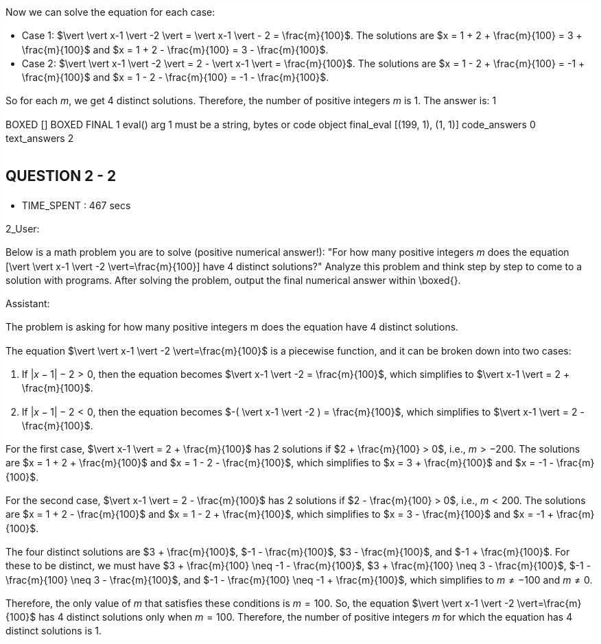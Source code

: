Now we can solve the equation for each case:

- Case 1: $\vert \vert x-1 \vert -2 \vert = \vert x-1 \vert - 2 = \frac{m}{100}$. The solutions are $x = 1 + 2 + \frac{m}{100} = 3 + \frac{m}{100}$ and $x = 1 + 2 - \frac{m}{100} = 3 - \frac{m}{100}$.
- Case 2: $\vert \vert x-1 \vert -2 \vert = 2 - \vert x-1 \vert = \frac{m}{100}$. The solutions are $x = 1 - 2 + \frac{m}{100} = -1 + \frac{m}{100}$ and $x = 1 - 2 - \frac{m}{100} = -1 - \frac{m}{100}$.

So for each $m$, we get 4 distinct solutions. Therefore, the number of positive integers $m$ is 1. The answer is: $1$

BOXED []
BOXED FINAL 1
eval() arg 1 must be a string, bytes or code object final_eval
[(199, 1), (1, 1)]
code_answers 0 text_answers 2



## QUESTION 2 - 2 
- TIME_SPENT : 467 secs

2_User:

Below is a math problem you are to solve (positive numerical answer!):
"For how many positive integers $m$ does the equation \[\vert \vert x-1 \vert -2 \vert=\frac{m}{100}\] have $4$ distinct solutions?"
Analyze this problem and think step by step to come to a solution with programs. After solving the problem, output the final numerical answer within \boxed{}.

Assistant:

 The problem is asking for how many positive integers m does the equation have 4 distinct solutions. 

The equation $\vert \vert x-1 \vert -2 \vert=\frac{m}{100}$ is a piecewise function, and it can be broken down into two cases:

1. If $\vert x-1 \vert -2 > 0$, then the equation becomes $\vert x-1 \vert -2 = \frac{m}{100}$, which simplifies to $\vert x-1 \vert = 2 + \frac{m}{100}$.

2. If $\vert x-1 \vert -2 < 0$, then the equation becomes $-( \vert x-1 \vert -2 ) = \frac{m}{100}$, which simplifies to $\vert x-1 \vert = 2 - \frac{m}{100}$.

For the first case, $\vert x-1 \vert = 2 + \frac{m}{100}$ has 2 solutions if $2 + \frac{m}{100} > 0$, i.e., $m > -200$. The solutions are $x = 1 + 2 + \frac{m}{100}$ and $x = 1 - 2 - \frac{m}{100}$, which simplifies to $x = 3 + \frac{m}{100}$ and $x = -1 - \frac{m}{100}$.

For the second case, $\vert x-1 \vert = 2 - \frac{m}{100}$ has 2 solutions if $2 - \frac{m}{100} > 0$, i.e., $m < 200$. The solutions are $x = 1 + 2 - \frac{m}{100}$ and $x = 1 - 2 + \frac{m}{100}$, which simplifies to $x = 3 - \frac{m}{100}$ and $x = -1 + \frac{m}{100}$.

The four distinct solutions are $3 + \frac{m}{100}$, $-1 - \frac{m}{100}$, $3 - \frac{m}{100}$, and $-1 + \frac{m}{100}$. For these to be distinct, we must have $3 + \frac{m}{100} \neq -1 - \frac{m}{100}$, $3 + \frac{m}{100} \neq 3 - \frac{m}{100}$, $-1 - \frac{m}{100} \neq 3 - \frac{m}{100}$, and $-1 - \frac{m}{100} \neq -1 + \frac{m}{100}$, which simplifies to $m \neq -100$ and $m \neq 0$.

Therefore, the only value of $m$ that satisfies these conditions is $m = 100$. So, the equation $\vert \vert x-1 \vert -2 \vert=\frac{m}{100}$ has 4 distinct solutions only when $m = 100$. Therefore, the number of positive integers $m$ for which the equation has 4 distinct solutions is 1.
